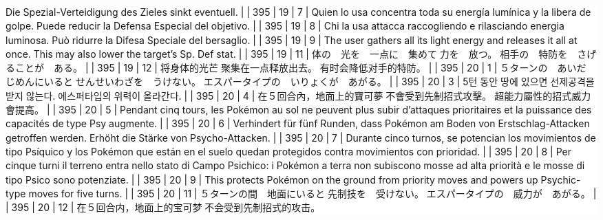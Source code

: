 Die Spezial-Verteidigung des Zieles sinkt
eventuell.                                                                        |
| 395     | 19               | 7           | Quien lo usa concentra toda su energía lumínica
y la libera de golpe. Puede reducir la Defensa
Especial del objetivo.                                              |
| 395     | 19               | 8           | Chi la usa attacca raccogliendo e rilasciando
energia luminosa. Può ridurre la Difesa Speciale
del bersaglio.                                                      |
| 395     | 19               | 9           | The user gathers all its light energy and releases it
all at once. This may also lower the target’s
Sp. Def stat.                                                  |
| 395     | 19               | 11          | 体の　光を　一点に　集めて
力を　放つ。
相手の　特防を　さげることが　ある。                                                                                                                            |
| 395     | 19               | 12          | 将身体的光芒
聚集在一点释放出去。
有时会降低对手的特防。                                                                                                                                      |
| 395     | 20               | 1           | ５ターンの　あいだ　じめんにいると
せんせいわざを　うけない。
エスパータイプの　いりょくが　あがる。                                                                                                                |
| 395     | 20               | 3           | 5턴 동안 땅에 있으면
선제공격을 받지 않는다.
에스퍼타입의 위력이 올라간다.                                                                                                                        |
| 395     | 20               | 4           | 在５回合內，地面上的寶可夢
不會受到先制招式攻擊。
超能力屬性的招式威力會提高。                                                                                                                           |
| 395     | 20               | 5           | Pendant cinq tours, les Pokémon au sol ne peuvent
plus subir d’attaques prioritaires et la puissance
des capacités de type Psy augmente.                           |
| 395     | 20               | 6           | Verhindert für fünf Runden, dass Pokémon am Boden
von Erstschlag-Attacken getroffen werden. Erhöht die
Stärke von Psycho-Attacken.                                 |
| 395     | 20               | 7           | Durante cinco turnos, se potencian los movimientos
de tipo Psíquico y los Pokémon que están en el suelo
quedan protegidos contra movimientos con prioridad.        |
| 395     | 20               | 8           | Per cinque turni il terreno entra nello stato di Campo
Psichico: i Pokémon a terra non subiscono mosse ad
alta priorità e le mosse di tipo Psico sono potenziate.  |
| 395     | 20               | 9           | This protects Pokémon on the ground from priority
moves and powers up Psychic-type moves for
five turns.                                                           |
| 395     | 20               | 11          | ５ターンの間　地面にいると
先制技を　受けない。
エスパータイプの　威力が　あがる。                                                                                                                         |
| 395     | 20               | 12          | 在５回合内，地面上的宝可梦
不会受到先制招式的攻击。